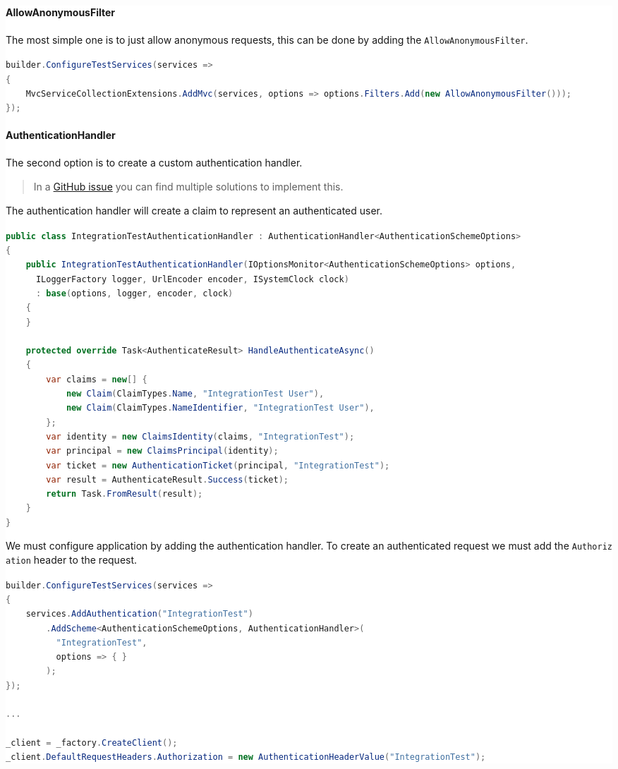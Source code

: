 #### AllowAnonymousFilter

The most simple one is to just allow anonymous requests, this can be done by adding the `AllowAnonymousFilter`.

```cs
builder.ConfigureTestServices(services =>
{
    MvcServiceCollectionExtensions.AddMvc(services, options => options.Filters.Add(new AllowAnonymousFilter()));
});
```

#### AuthenticationHandler

The second option is to create a custom authentication handler.

> In a [GitHub issue](https://github.com/dotnet/AspNetCore.Docs/issues/6882) you can find multiple solutions to implement this.

The authentication handler will create a claim to represent an authenticated user.

```cs
public class IntegrationTestAuthenticationHandler : AuthenticationHandler<AuthenticationSchemeOptions>
{
    public IntegrationTestAuthenticationHandler(IOptionsMonitor<AuthenticationSchemeOptions> options,
      ILoggerFactory logger, UrlEncoder encoder, ISystemClock clock)
      : base(options, logger, encoder, clock)
    {
    }

    protected override Task<AuthenticateResult> HandleAuthenticateAsync()
    {
        var claims = new[] {
            new Claim(ClaimTypes.Name, "IntegrationTest User"),
            new Claim(ClaimTypes.NameIdentifier, "IntegrationTest User"),
        };
        var identity = new ClaimsIdentity(claims, "IntegrationTest");
        var principal = new ClaimsPrincipal(identity);
        var ticket = new AuthenticationTicket(principal, "IntegrationTest");
        var result = AuthenticateResult.Success(ticket);
        return Task.FromResult(result);
    }
}
```

We must configure application by adding the authentication handler.
To create an authenticated request we must add the `Authorization` header to the request.

```cs
builder.ConfigureTestServices(services =>
{
    services.AddAuthentication("IntegrationTest")
        .AddScheme<AuthenticationSchemeOptions, AuthenticationHandler>(
          "IntegrationTest",
          options => { }
        );
});

...

_client = _factory.CreateClient();
_client.DefaultRequestHeaders.Authorization = new AuthenticationHeaderValue("IntegrationTest");
```

